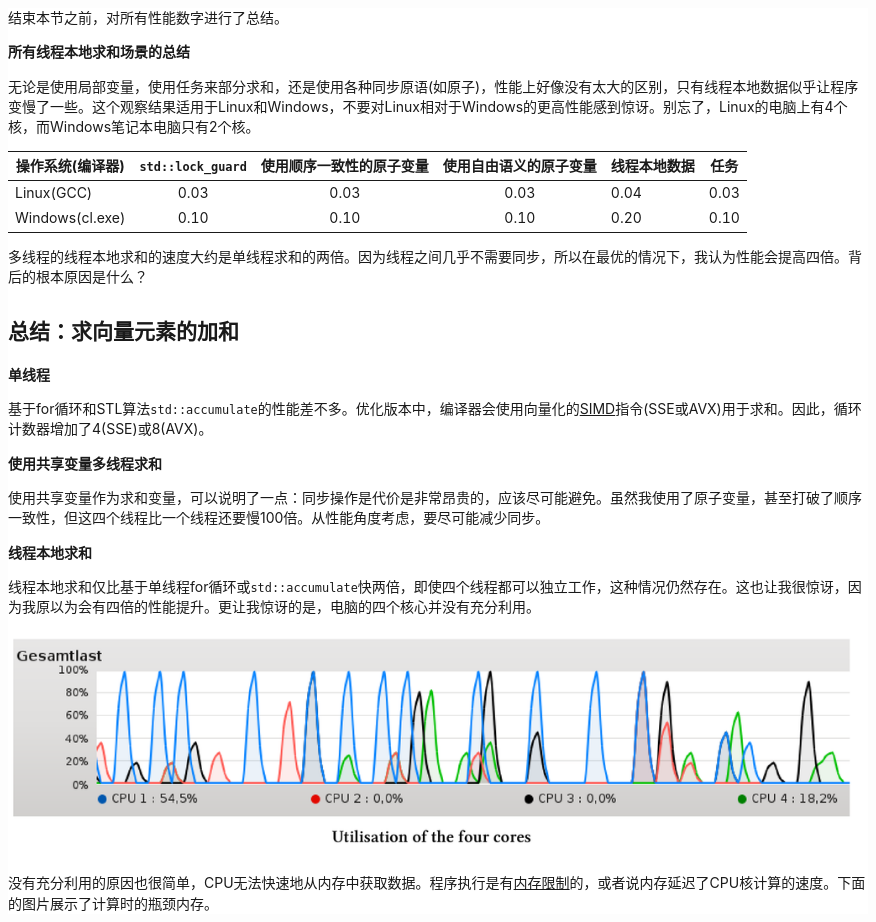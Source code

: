 结束本节之前，对所有性能数字进行了总结。

**所有线程本地求和场景的总结**

无论是使用局部变量，使用任务来部分求和，还是使用各种同步原语(如原子)，性能上好像没有太大的区别，只有线程本地数据似乎让程序变慢了一些。这个观察结果适用于Linux和Windows，不要对Linux相对于Windows的更高性能感到惊讶。别忘了，Linux的电脑上有4个核，而Windows笔记本电脑只有2个核。

| 操作系统(编译器) | `std::lock_guard` | 使用顺序一致性的原子变量 | 使用自由语义的原子变量 | 线程本地数据 | 任务 |
| ---------------- | :---------------: | :----------------------: | :--------------------: | ------------ | ---- |
| Linux(GCC)       |       0.03        |           0.03           |          0.03          | 0.04         | 0.03 |
| Windows(cl.exe)  |       0.10        |           0.10           |          0.10          | 0.20         | 0.10 |

多线程的线程本地求和的速度大约是单线程求和的两倍。因为线程之间几乎不需要同步，所以在最优的情况下，我认为性能会提高四倍。背后的根本原因是什么？

## 总结：求向量元素的加和

**单线程**

基于for循环和STL算法`std::accumulate`的性能差不多。优化版本中，编译器会使用向量化的[SIMD](https://en.wikipedia.org/wiki/SIMD)指令(SSE或AVX)用于求和。因此，循环计数器增加了4(SSE)或8(AVX)。

**使用共享变量多线程求和**

使用共享变量作为求和变量，可以说明了一点：同步操作是代价是非常昂贵的，应该尽可能避免。虽然我使用了原子变量，甚至打破了顺序一致性，但这四个线程比一个线程还要慢100倍。从性能角度考虑，要尽可能减少同步。

**线程本地求和**

线程本地求和仅比基于单线程for循环或`std::accumulate`快两倍，即使四个线程都可以独立工作，这种情况仍然存在。这也让我很惊讶，因为我原以为会有四倍的性能提升。更让我惊讶的是，电脑的四个核心并没有充分利用。

![](../../../images/detail/Case-Studies/29.png)

没有充分利用的原因也很简单，CPU无法快速地从内存中获取数据。程序执行是有[内存限制]( https://en.wikipedia.org/wiki/Memory_bound_function)的，或者说内存延迟了CPU核计算的速度。下面的图片展示了计算时的瓶颈内存。
